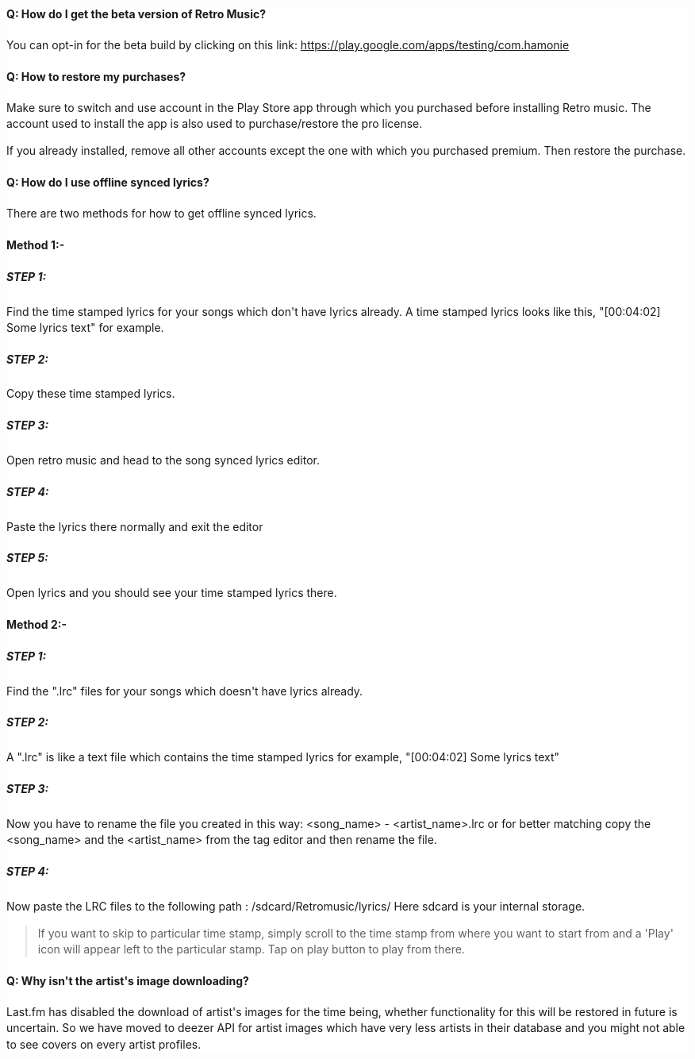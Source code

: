 #### Q: How do I get the beta version of Retro Music?
You can opt-in for the beta build by clicking on this link: https://play.google.com/apps/testing/com.hamonie


#### Q: How to restore my purchases?
Make sure to switch and use account in the Play Store app through which you purchased before installing Retro music. The account used to install the app is also used to purchase/restore the pro license.

If you already installed, remove all other accounts except the one with which you purchased premium. Then restore the purchase.


#### Q: How do I use offline synced lyrics?
There are two methods for how to get offline synced lyrics.

#### Method 1:-
##### STEP 1: 
Find the time stamped lyrics for your songs which don't have lyrics already. A time stamped lyrics looks like this, "[00:04:02] Some lyrics text" for example.
##### STEP 2: 
Copy these time stamped lyrics.
##### STEP 3: 
Open retro music and head to the song synced lyrics editor.
##### STEP 4: 
Paste the lyrics there normally and exit the editor
##### STEP 5: 
Open lyrics and you should see your time stamped lyrics there.

#### Method 2:-
##### STEP 1: 
Find the ".lrc" files for your songs which doesn't have lyrics already.
##### STEP 2: 
A ".lrc" is like a text file which contains the time stamped lyrics for example, "[00:04:02] Some lyrics text"
##### STEP 3: 
Now you have to rename the file you created in this way: <song_name> - <artist_name>.lrc or for better matching copy the <song_name> and the <artist_name> from the tag editor and then rename the file.
##### STEP 4: 
Now paste the LRC files to the following path : /sdcard/Retromusic/lyrics/
Here sdcard is your internal storage.

> If you want to skip to particular time stamp, simply scroll to the time stamp from where you want to start from and a 'Play' icon will appear left to the particular stamp. Tap on play button to play from there.


#### Q: Why isn't the artist's image downloading?
Last.fm has disabled the download of artist's images for the time being, whether functionality for this will be restored in future is uncertain. So we have moved to deezer API for artist images which have very less artists in their database and you might not able to see covers on every artist profiles.
